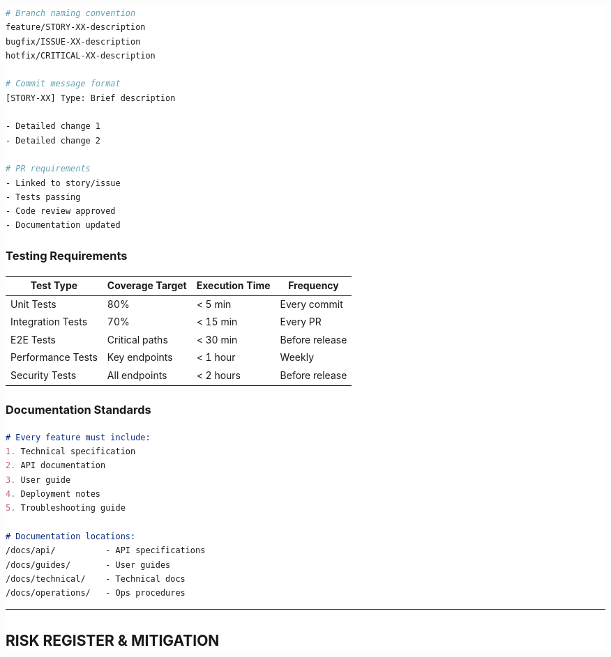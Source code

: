 ```bash
# Branch naming convention
feature/STORY-XX-description
bugfix/ISSUE-XX-description
hotfix/CRITICAL-XX-description

# Commit message format
[STORY-XX] Type: Brief description

- Detailed change 1
- Detailed change 2

# PR requirements
- Linked to story/issue
- Tests passing
- Code review approved
- Documentation updated
```

### Testing Requirements

| Test Type | Coverage Target | Execution Time | Frequency |
|-----------|----------------|----------------|-----------|
| Unit Tests | 80% | < 5 min | Every commit |
| Integration Tests | 70% | < 15 min | Every PR |
| E2E Tests | Critical paths | < 30 min | Before release |
| Performance Tests | Key endpoints | < 1 hour | Weekly |
| Security Tests | All endpoints | < 2 hours | Before release |

### Documentation Standards

```markdown
# Every feature must include:
1. Technical specification
2. API documentation
3. User guide
4. Deployment notes
5. Troubleshooting guide

# Documentation locations:
/docs/api/          - API specifications
/docs/guides/       - User guides
/docs/technical/    - Technical docs
/docs/operations/   - Ops procedures
```

---

## RISK REGISTER & MITIGATION
